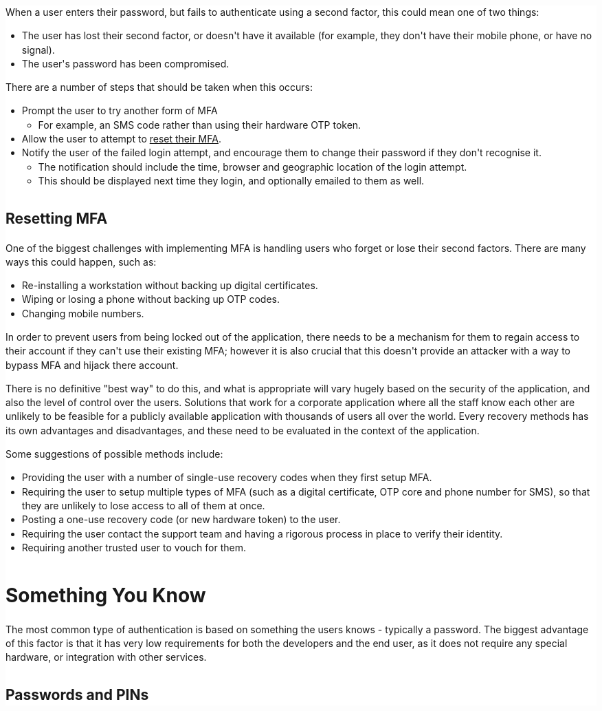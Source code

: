 When a user enters their password, but fails to authenticate using a second factor, this could mean one of two things:

- The user has lost their second factor, or doesn't have it available (for example, they don't have their mobile phone, or have no signal).
- The user's password has been compromised.

There are a number of steps that should be taken when this occurs:

- Prompt the user to try another form of MFA
  - For example, an SMS code rather than using their hardware OTP token.
- Allow the user to attempt to [reset their MFA](#resetting-mfa).
- Notify the user of the failed login attempt, and encourage them to change their password if they don't recognise it.
  - The notification should include the time, browser and geographic location of the login attempt.
  - This should be displayed next time they login, and optionally emailed to them as well.

## Resetting MFA

One of the biggest challenges with implementing MFA is handling users who forget or lose their second factors. There are many ways this could happen, such as:

- Re-installing a workstation without backing up digital certificates.
- Wiping or losing a phone without backing up OTP codes.
- Changing mobile numbers.

In order to prevent users from being locked out of the application, there needs to be a mechanism for them to regain access to their account if they can't use their existing MFA; however it is also crucial that this doesn't provide an attacker with a way to bypass MFA and hijack there account.

There is no definitive "best way" to do this, and what is appropriate will vary hugely based on the security of the application, and also the level of control over the users. Solutions that work for a corporate application where all the staff know each other are unlikely to be feasible for a publicly available application with thousands of users all over the world. Every recovery methods has its own advantages and disadvantages, and these need to be evaluated in the context of the application.

Some suggestions of possible methods include:

- Providing the user with a number of single-use recovery codes when they first setup MFA.
- Requiring the user to setup multiple types of MFA (such as a digital certificate, OTP core and phone number for SMS), so that they are unlikely to lose access to all of them at once.
- Posting a one-use recovery code (or new hardware token) to the user.
- Requiring the user contact the support team and having a rigorous process in place to verify their identity.
- Requiring another trusted user to vouch for them.

# Something You Know

The most common type of authentication is based on something the users knows - typically a password. The biggest advantage of this factor is that it has very low requirements for both the developers and the end user, as it does not require any special hardware, or integration with other services.

## Passwords and PINs
